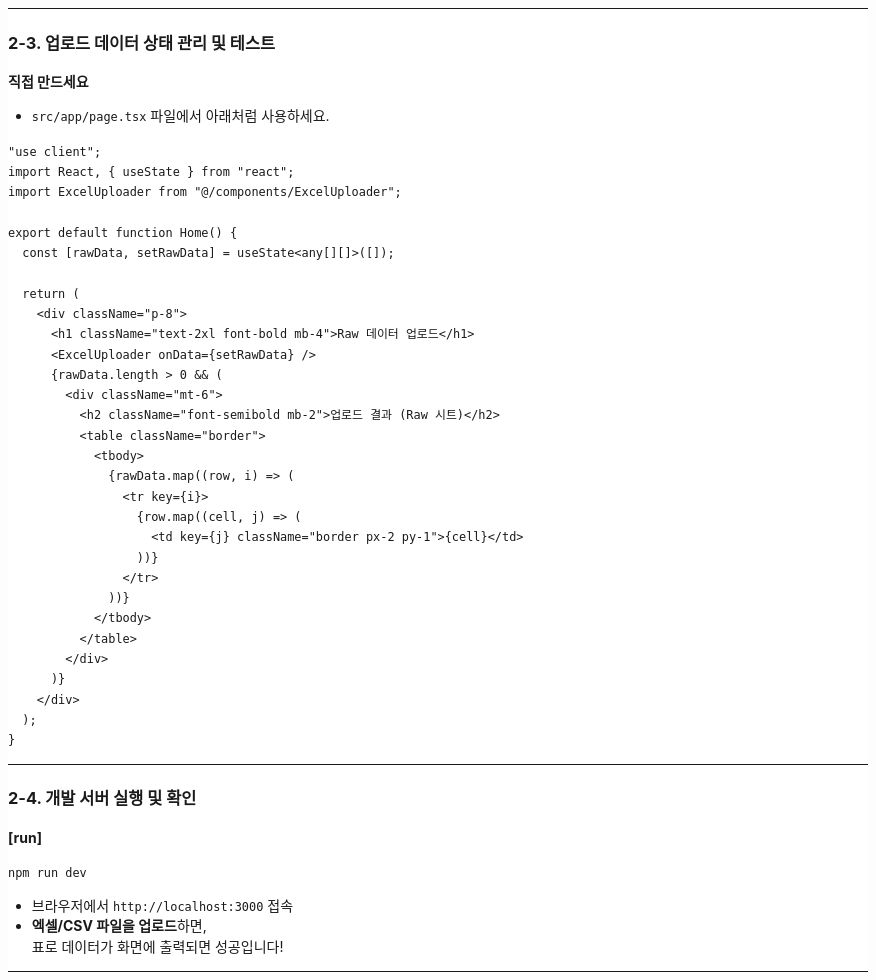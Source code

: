 
---

### 2-3. **업로드 데이터 상태 관리 및 테스트**

**직접 만드세요**
- `src/app/page.tsx` 파일에서 아래처럼 사용하세요.

```tsx
"use client";
import React, { useState } from "react";
import ExcelUploader from "@/components/ExcelUploader";

export default function Home() {
  const [rawData, setRawData] = useState<any[][]>([]);

  return (
    <div className="p-8">
      <h1 className="text-2xl font-bold mb-4">Raw 데이터 업로드</h1>
      <ExcelUploader onData={setRawData} />
      {rawData.length > 0 && (
        <div className="mt-6">
          <h2 className="font-semibold mb-2">업로드 결과 (Raw 시트)</h2>
          <table className="border">
            <tbody>
              {rawData.map((row, i) => (
                <tr key={i}>
                  {row.map((cell, j) => (
                    <td key={j} className="border px-2 py-1">{cell}</td>
                  ))}
                </tr>
              ))}
            </tbody>
          </table>
        </div>
      )}
    </div>
  );
}
```

---

### 2-4. **개발 서버 실행 및 확인**

**[run]**
```bash
npm run dev
```
- 브라우저에서 `http://localhost:3000` 접속
- **엑셀/CSV 파일을 업로드**하면,  
  표로 데이터가 화면에 출력되면 성공입니다!

---
